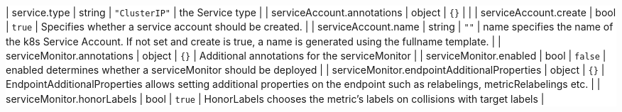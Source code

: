 | service.type | string | `"ClusterIP"`                                                                                                                                                                                                                                                                                                                                                                                                                                                                                                                                                                                                                          | the Service type |
| serviceAccount.annotations | object | `{}`                                                                                                                                                                                                                                                                                                                                                                                                                                                                                                                                                                                                                                   |  |
| serviceAccount.create | bool | `true`                                                                                                                                                                                                                                                                                                                                                                                                                                                                                                                                                                                                                                 | Specifies whether a service account should be created. |
| serviceAccount.name | string | `""`                                                                                                                                                                                                                                                                                                                                                                                                                                                                                                                                                                                                                                   | name specifies the name of the k8s Service Account. If not set and create is true, a name is generated using the fullname template. |
| serviceMonitor.annotations | object | `{}`                                                                                                                                                                                                                                                                                                                                                                                                                                                                                                                                                                                                                                   | Additional annotations for the serviceMonitor |
| serviceMonitor.enabled | bool | `false`                                                                                                                                                                                                                                                                                                                                                                                                                                                                                                                                                                                                                                | enabled determines whether a serviceMonitor should be deployed |
| serviceMonitor.endpointAdditionalProperties | object | `{}`                                                                                                                                                                                                                                                                                                                                                                                                                                                                                                                                                                                                                                   | EndpointAdditionalProperties allows setting additional properties on the endpoint such as relabelings, metricRelabelings etc. |
| serviceMonitor.honorLabels | bool | `true`                                                                                                                                                                                                                                                                                                                                                                                                                                                                                                                                                                                                                                 | HonorLabels chooses the metric’s labels on collisions with target labels |